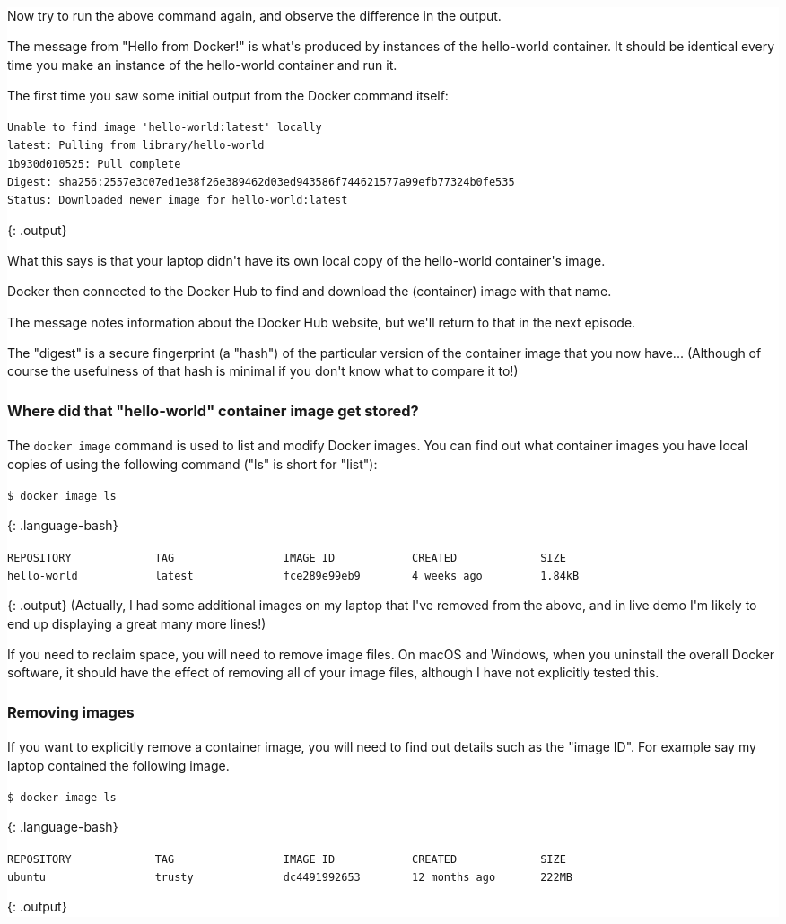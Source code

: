 Now try to run the above command again, and observe the difference in the output.

The message from "Hello from Docker!" is what's produced by instances of the hello-world container. It should be identical every time you make an instance of the hello-world container and run it.

 The first time you saw some initial output from the Docker command itself:
~~~
Unable to find image 'hello-world:latest' locally
latest: Pulling from library/hello-world
1b930d010525: Pull complete
Digest: sha256:2557e3c07ed1e38f26e389462d03ed943586f744621577a99efb77324b0fe535
Status: Downloaded newer image for hello-world:latest
~~~
{: .output}

What this says is that your laptop didn't have its own local copy of the hello-world container's image.

Docker then connected to the Docker Hub to find and download the (container) image with that name.

The message notes information about the Docker Hub website, but we'll return to that in the next episode.

The "digest" is a secure fingerprint (a "hash") of the particular version of the container image that you now have... (Although of course the usefulness of that hash is minimal if you don't know what to compare it to!)

### Where did that "hello-world" container image get stored?

The `docker image` command is used to list and modify Docker images.
You can find out what container images you have local copies of using the following command ("ls" is short for "list"):
~~~
$ docker image ls
~~~
{: .language-bash}
~~~
REPOSITORY             TAG                 IMAGE ID            CREATED             SIZE
hello-world            latest              fce289e99eb9        4 weeks ago         1.84kB
~~~
{: .output}
(Actually, I had some additional images on my laptop that I've removed from the above, and in live demo I'm likely to end up displaying a great many more lines!)

If you need to reclaim space, you will need to remove image files.
On macOS and Windows, when you uninstall the overall Docker software, it should have the effect of removing all of your image files, although I have not explicitly tested this.

### Removing images
If you want to explicitly remove a container image, you will need to find out details such as the "image ID". For example say my laptop contained the following image.
~~~
$ docker image ls
~~~
{: .language-bash}
~~~
REPOSITORY             TAG                 IMAGE ID            CREATED             SIZE
ubuntu                 trusty              dc4491992653        12 months ago       222MB
~~~
{: .output}
